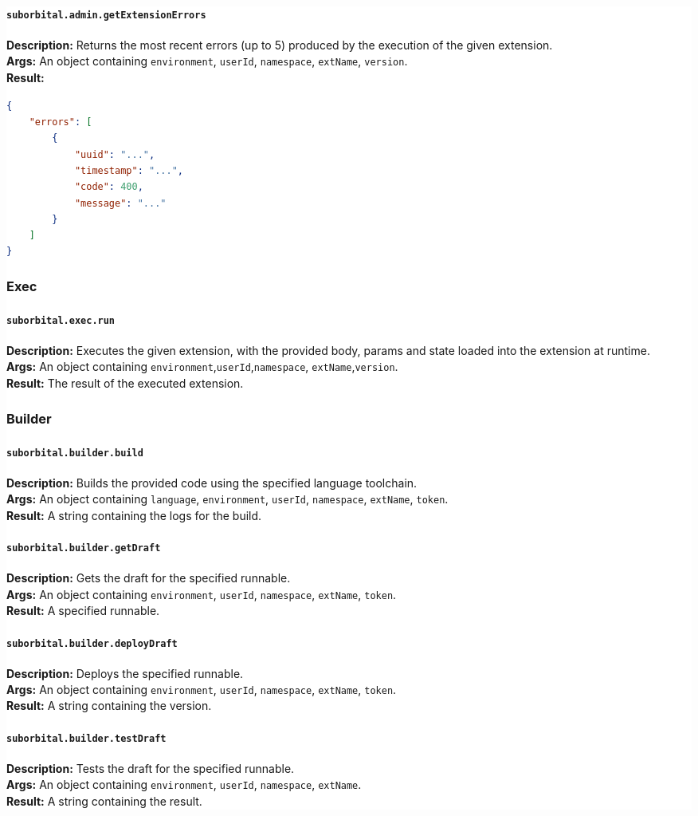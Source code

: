 #### `suborbital.admin.getExtensionErrors`

**Description:** Returns the most recent errors (up to 5) produced by the execution of the given extension.  
**Args:** An object containing `environment`, `userId`, `namespace`, `extName`, `version`.  
**Result:**

```json
{
    "errors": [
        {
            "uuid": "...",
            "timestamp": "...",
            "code": 400,
            "message": "..."
        }
    ]
}
```

### Exec

#### `suborbital.exec.run`

**Description:** Executes the given extension, with the provided body, params and state loaded into the extension at runtime.  
**Args:** An object containing `environment`,`userId`,`namespace`, `extName`,`version`.  
**Result:** The result of the executed extension.

### Builder

#### `suborbital.builder.build`

**Description:** Builds the provided code using the specified language toolchain.  
**Args:** An object containing `language`, `environment`, `userId`, `namespace`, `extName`, `token`.  
**Result:** A string containing the logs for the build.  

#### `suborbital.builder.getDraft`

**Description:** Gets the draft for the specified runnable.  
**Args:** An object containing `environment`, `userId`, `namespace`, `extName`, `token`.  
**Result:** A specified runnable.  

#### `suborbital.builder.deployDraft`

**Description:** Deploys the specified runnable.  
**Args:** An object containing `environment`, `userId`, `namespace`, `extName`, `token`.  
**Result:** A string containing the version.  

#### `suborbital.builder.testDraft`

**Description:** Tests the draft for the specified runnable.  
**Args:** An object containing `environment`, `userId`, `namespace`, `extName`.  
**Result:** A string containing the result.  

